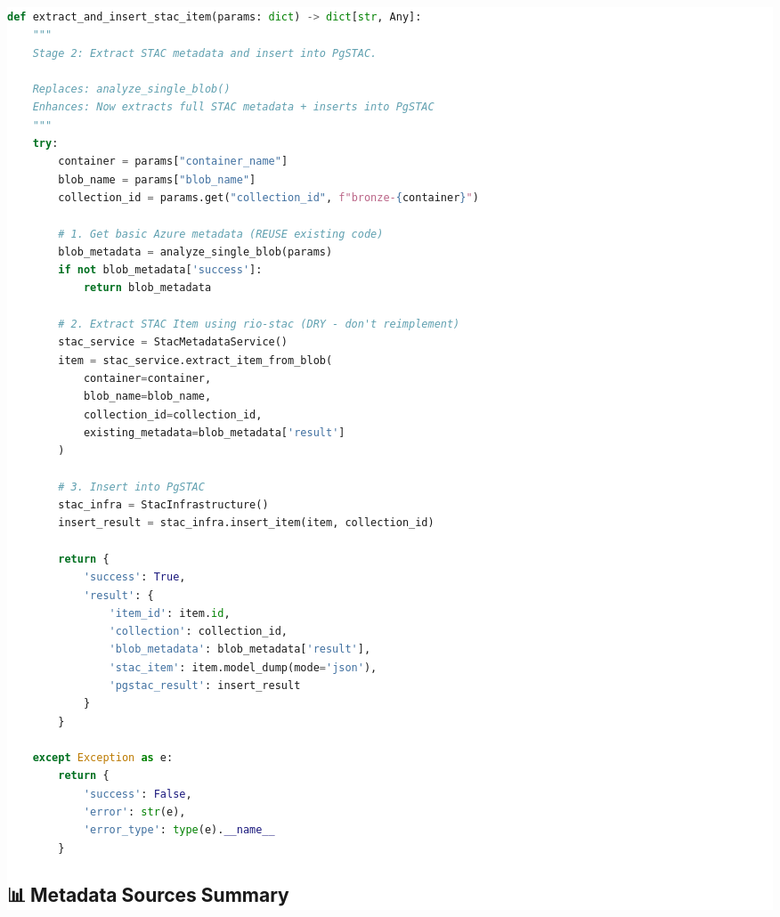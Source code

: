 ```python
def extract_and_insert_stac_item(params: dict) -> dict[str, Any]:
    """
    Stage 2: Extract STAC metadata and insert into PgSTAC.

    Replaces: analyze_single_blob()
    Enhances: Now extracts full STAC metadata + inserts into PgSTAC
    """
    try:
        container = params["container_name"]
        blob_name = params["blob_name"]
        collection_id = params.get("collection_id", f"bronze-{container}")

        # 1. Get basic Azure metadata (REUSE existing code)
        blob_metadata = analyze_single_blob(params)
        if not blob_metadata['success']:
            return blob_metadata

        # 2. Extract STAC Item using rio-stac (DRY - don't reimplement)
        stac_service = StacMetadataService()
        item = stac_service.extract_item_from_blob(
            container=container,
            blob_name=blob_name,
            collection_id=collection_id,
            existing_metadata=blob_metadata['result']
        )

        # 3. Insert into PgSTAC
        stac_infra = StacInfrastructure()
        insert_result = stac_infra.insert_item(item, collection_id)

        return {
            'success': True,
            'result': {
                'item_id': item.id,
                'collection': collection_id,
                'blob_metadata': blob_metadata['result'],
                'stac_item': item.model_dump(mode='json'),
                'pgstac_result': insert_result
            }
        }

    except Exception as e:
        return {
            'success': False,
            'error': str(e),
            'error_type': type(e).__name__
        }
```

## 📊 Metadata Sources Summary

